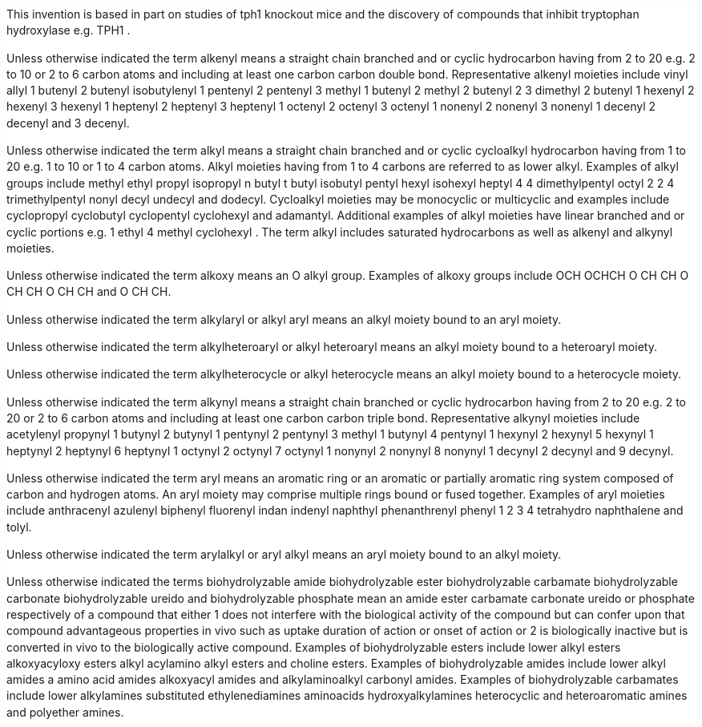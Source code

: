 This invention is based in part on studies of tph1 knockout mice and the discovery of compounds that inhibit tryptophan hydroxylase e.g. TPH1 .

Unless otherwise indicated the term alkenyl means a straight chain branched and or cyclic hydrocarbon having from 2 to 20 e.g. 2 to 10 or 2 to 6 carbon atoms and including at least one carbon carbon double bond. Representative alkenyl moieties include vinyl allyl 1 butenyl 2 butenyl isobutylenyl 1 pentenyl 2 pentenyl 3 methyl 1 butenyl 2 methyl 2 butenyl 2 3 dimethyl 2 butenyl 1 hexenyl 2 hexenyl 3 hexenyl 1 heptenyl 2 heptenyl 3 heptenyl 1 octenyl 2 octenyl 3 octenyl 1 nonenyl 2 nonenyl 3 nonenyl 1 decenyl 2 decenyl and 3 decenyl.

Unless otherwise indicated the term alkyl means a straight chain branched and or cyclic cycloalkyl hydrocarbon having from 1 to 20 e.g. 1 to 10 or 1 to 4 carbon atoms. Alkyl moieties having from 1 to 4 carbons are referred to as lower alkyl. Examples of alkyl groups include methyl ethyl propyl isopropyl n butyl t butyl isobutyl pentyl hexyl isohexyl heptyl 4 4 dimethylpentyl octyl 2 2 4 trimethylpentyl nonyl decyl undecyl and dodecyl. Cycloalkyl moieties may be monocyclic or multicyclic and examples include cyclopropyl cyclobutyl cyclopentyl cyclohexyl and adamantyl. Additional examples of alkyl moieties have linear branched and or cyclic portions e.g. 1 ethyl 4 methyl cyclohexyl . The term alkyl includes saturated hydrocarbons as well as alkenyl and alkynyl moieties.

Unless otherwise indicated the term alkoxy means an O alkyl group. Examples of alkoxy groups include OCH OCHCH O CH CH O CH CH O CH CH and O CH CH.

Unless otherwise indicated the term alkylaryl or alkyl aryl means an alkyl moiety bound to an aryl moiety.

Unless otherwise indicated the term alkylheteroaryl or alkyl heteroaryl means an alkyl moiety bound to a heteroaryl moiety.

Unless otherwise indicated the term alkylheterocycle or alkyl heterocycle means an alkyl moiety bound to a heterocycle moiety.

Unless otherwise indicated the term alkynyl means a straight chain branched or cyclic hydrocarbon having from 2 to 20 e.g. 2 to 20 or 2 to 6 carbon atoms and including at least one carbon carbon triple bond. Representative alkynyl moieties include acetylenyl propynyl 1 butynyl 2 butynyl 1 pentynyl 2 pentynyl 3 methyl 1 butynyl 4 pentynyl 1 hexynyl 2 hexynyl 5 hexynyl 1 heptynyl 2 heptynyl 6 heptynyl 1 octynyl 2 octynyl 7 octynyl 1 nonynyl 2 nonynyl 8 nonynyl 1 decynyl 2 decynyl and 9 decynyl.

Unless otherwise indicated the term aryl means an aromatic ring or an aromatic or partially aromatic ring system composed of carbon and hydrogen atoms. An aryl moiety may comprise multiple rings bound or fused together. Examples of aryl moieties include anthracenyl azulenyl biphenyl fluorenyl indan indenyl naphthyl phenanthrenyl phenyl 1 2 3 4 tetrahydro naphthalene and tolyl.

Unless otherwise indicated the term arylalkyl or aryl alkyl means an aryl moiety bound to an alkyl moiety.

Unless otherwise indicated the terms biohydrolyzable amide biohydrolyzable ester biohydrolyzable carbamate biohydrolyzable carbonate biohydrolyzable ureido and biohydrolyzable phosphate mean an amide ester carbamate carbonate ureido or phosphate respectively of a compound that either 1 does not interfere with the biological activity of the compound but can confer upon that compound advantageous properties in vivo such as uptake duration of action or onset of action or 2 is biologically inactive but is converted in vivo to the biologically active compound. Examples of biohydrolyzable esters include lower alkyl esters alkoxyacyloxy esters alkyl acylamino alkyl esters and choline esters. Examples of biohydrolyzable amides include lower alkyl amides a amino acid amides alkoxyacyl amides and alkylaminoalkyl carbonyl amides. Examples of biohydrolyzable carbamates include lower alkylamines substituted ethylenediamines aminoacids hydroxyalkylamines heterocyclic and heteroaromatic amines and polyether amines.
